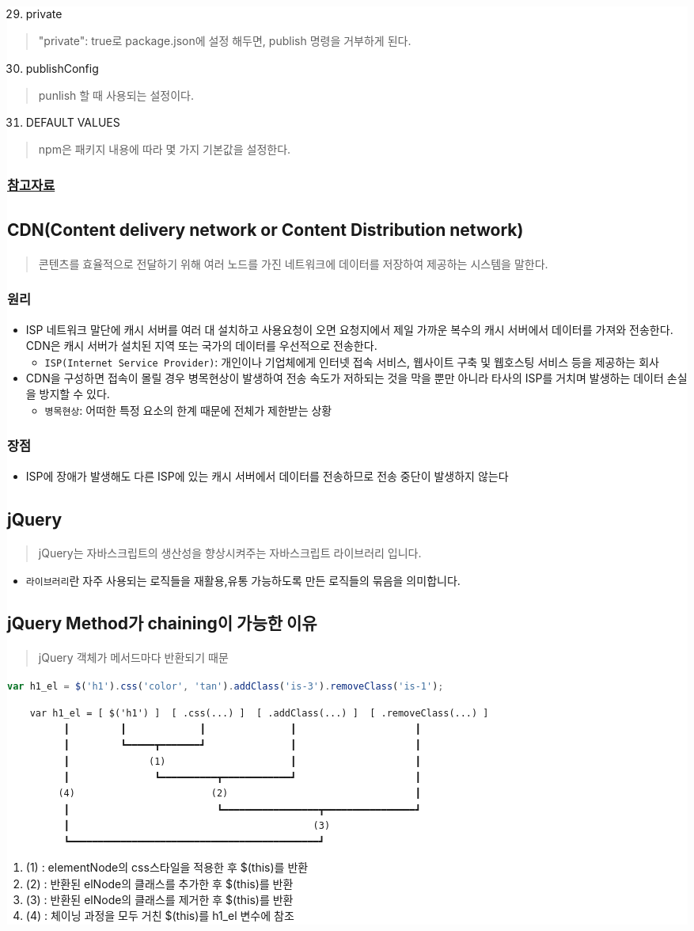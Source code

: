 29. private
> "private": true로 package.json에 설정 해두면, publish 명령을 거부하게 된다.

30. publishConfig
> punlish 할 때 사용되는 설정이다.

31. DEFAULT VALUES
> npm은 패키지 내용에 따라 몇 가지 기본값을 설정한다.

### [참고자료](http://programmingsummaries.tistory.com/385)

## CDN(Content delivery network or Content Distribution network)
> 콘텐츠를 효율적으로 전달하기 위해 여러 노드를 가진 네트워크에 데이터를 저장하여 제공하는 시스템을 말한다.

### 원리
- ISP 네트워크 말단에 캐시 서버를 여러 대 설치하고 사용요청이 오면 요청지에서 제일 가까운 복수의 캐시 서버에서 데이터를 가져와 전송한다. CDN은 캐시 서버가 설치된 지역 또는 국가의 데이터를 우선적으로 전송한다.
  - `ISP(Internet Service Provider)`: 개인이나 기업체에게 인터넷 접속 서비스, 웹사이트 구축 및 웹호스팅 서비스 등을 제공하는 회사 
- CDN을 구성하면 접속이 몰릴 경우 병목현상이 발생하여 전송 속도가 저하되는 것을 막을 뿐만 아니라 타사의 ISP를 거치며 발생하는 데이터 손실을 방지할 수 있다.
  - `병목현상`: 어떠한 특정 요소의 한계 때문에 전체가 제한받는 상황

### 장점
-  ISP에 장애가 발생해도 다른 ISP에 있는 캐시 서버에서 데이터를 전송하므로 전송 중단이 발생하지 않는다

## jQuery
> jQuery는 자바스크립트의 생산성을 향상시켜주는 자바스크립트 라이브러리 입니다. 

 - `라이브러리`란 자주 사용되는 로직들을 재활용,유통 가능하도록 만든 로직들의 묶음을 의미합니다. 

## jQuery Method가 chaining이 가능한 이유
> jQuery 객체가 메서드마다 반환되기 때문
```javascript
var h1_el = $('h1').css('color', 'tan').addClass('is-3').removeClass('is-1');
```
```
    var h1_el = [ $('h1') ]  [ .css(...) ]  [ .addClass(...) ]  [ .removeClass(...) ]
          ┃         ┃             ┃               ┃                     ┃
          ┃         ┗━━━━━┳━━━━━━━┛               ┃                     ┃
          ┃              (1)                      ┃                     ┃
          ┃               ┗━━━━━━━━━━┳━━━━━━━━━━━━┛                     ┃
         (4)                        (2)                                 ┃
          ┃                          ┗━━━━━━━━━━━━━━━━━┳━━━━━━━━━━━━━━━━┛   
          ┃                                           (3) 
          ┗━━━━━━━━━━━━━━━━━━━━━━━━━━━━━━━━━━━━━━━━━━━━┛

```
1. (1) : elementNode의 css스타일을 적용한 후 $(this)를 반환
2. (2) : 반환된 elNode의 클래스를 추가한 후 $(this)를 반환
3. (3) : 반환된 elNode의 클래스를 제거한 후 $(this)를 반환
4. (4) : 체이닝 과정을 모두 거친 $(this)를 h1_el 변수에 참조
